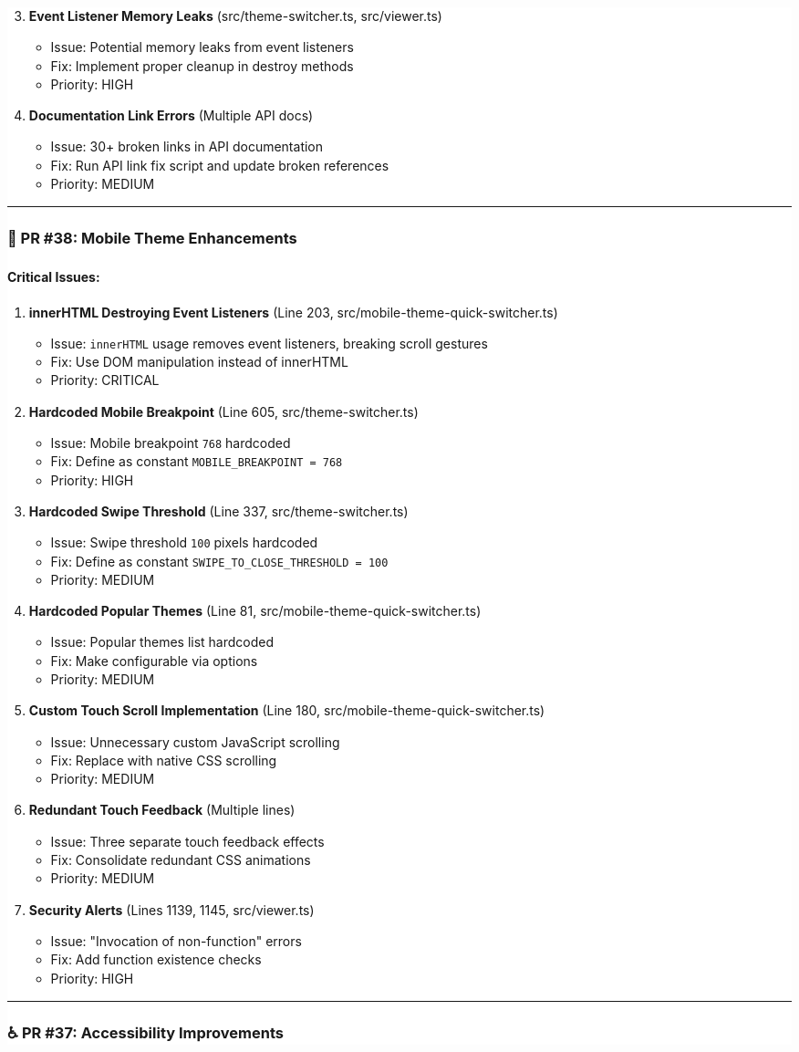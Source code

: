 3. **Event Listener Memory Leaks** (src/theme-switcher.ts, src/viewer.ts)
   - Issue: Potential memory leaks from event listeners
   - Fix: Implement proper cleanup in destroy methods
   - Priority: HIGH

4. **Documentation Link Errors** (Multiple API docs)
   - Issue: 30+ broken links in API documentation
   - Fix: Run API link fix script and update broken references
   - Priority: MEDIUM

---

### 📱 PR #38: Mobile Theme Enhancements

#### Critical Issues:

1. **innerHTML Destroying Event Listeners** (Line 203, src/mobile-theme-quick-switcher.ts)
   - Issue: `innerHTML` usage removes event listeners, breaking scroll gestures
   - Fix: Use DOM manipulation instead of innerHTML
   - Priority: CRITICAL

2. **Hardcoded Mobile Breakpoint** (Line 605, src/theme-switcher.ts)
   - Issue: Mobile breakpoint `768` hardcoded
   - Fix: Define as constant `MOBILE_BREAKPOINT = 768`
   - Priority: HIGH

3. **Hardcoded Swipe Threshold** (Line 337, src/theme-switcher.ts)
   - Issue: Swipe threshold `100` pixels hardcoded
   - Fix: Define as constant `SWIPE_TO_CLOSE_THRESHOLD = 100`
   - Priority: MEDIUM

4. **Hardcoded Popular Themes** (Line 81, src/mobile-theme-quick-switcher.ts)
   - Issue: Popular themes list hardcoded
   - Fix: Make configurable via options
   - Priority: MEDIUM

5. **Custom Touch Scroll Implementation** (Line 180, src/mobile-theme-quick-switcher.ts)
   - Issue: Unnecessary custom JavaScript scrolling
   - Fix: Replace with native CSS scrolling
   - Priority: MEDIUM

6. **Redundant Touch Feedback** (Multiple lines)
   - Issue: Three separate touch feedback effects
   - Fix: Consolidate redundant CSS animations
   - Priority: MEDIUM

7. **Security Alerts** (Lines 1139, 1145, src/viewer.ts)
   - Issue: "Invocation of non-function" errors
   - Fix: Add function existence checks
   - Priority: HIGH

---

### ♿ PR #37: Accessibility Improvements

